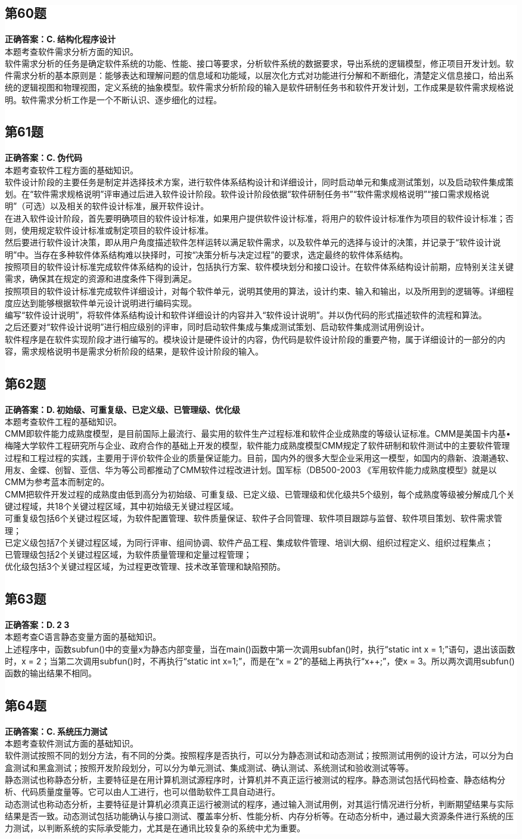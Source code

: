 
## 第60题 ##

**正确答案：C. 结构化程序设计**  
本题考查软件需求分析方面的知识。  
软件需求分析的任务是确定软件系统的功能、性能、接口等要求，分析软件系统的数据要求，导出系统的逻辑模型，修正项目开发计划。软件需求分析的基本原则是：能够表达和理解问题的信息域和功能域，以层次化方式对功能进行分解和不断细化，清楚定义信息接口，给出系统的逻辑视图和物理视图，定义系统的抽象模型。软件需求分析阶段的输入是软件研制任务书和软件开发计划，工作成果是软件需求规格说明。软件需求分析工作是一个不断认识、逐步细化的过程。  


## 第61题 ##

**正确答案：C. 伪代码**  
本题考查软件工程方面的基础知识。  
软件设计阶段的主要任务是制定并选择技术方案，进行软件体系结构设计和详细设计，同时启动单元和集成测试策划，以及启动软件集成策划。在“软件需求规格说明”评审通过后进入软件设计阶段。软件设计阶段依据“软件研制任务书”“软件需求规格说明”“接口需求规格说明”（可选）以及相关的软件设计标准，展开软件设计。  
在进入软件设计阶段，首先要明确项目的软件设计标准，如果用户提供软件设计标准，将用户的软件设计标准作为项目的软件设计标准；否则，使用规定软件设计标准或制定项目的软件设计标准。  
然后要进行软件设计决策，即从用户角度描述软件怎样运转以满足软件需求，以及软件单元的选择与设计的决策，并记录于“软件设计说明”中。当存在多种软件体系结构难以抉择时，可按“决策分析与决定过程”的要求，选定最终的软件体系结构。  
按照项目的软件设计标准完成软件体系结构的设计，包括执行方案、软件模块划分和接口设计。在软件体系结构设计前期，应特别关注关键需求，确保其在规定的资源和进度条件下得到满足。  
按照项目的软件设计标准完成软件详细设计，对每个软件单元，说明其使用的算法，设计约束、输入和输出，以及所用到的逻辑等。详细程度应达到能够根据软件单元设计说明进行编码实现。  
编写“软件设计说明”，将软件体系结构设计和软件详细设计的内容并入“软件设计说明”。并以伪代码的形式描述软件的流程和算法。  
之后还要对“软件设计说明”进行相应级别的评审，同时启动软件集成与集成测试策划、启动软件集成测试用例设计。  
软件程序是在软件实现阶段才进行编写的。模块设计是硬件设计的内容，伪代码是软件设计阶段的重要产物，属于详细设计的一部分的内容，需求规格说明书是需求分析阶段的结果，是软件设计阶段的输入。  


## 第62题 ##

**正确答案：D. 初始级、可重复级、已定义级、已管理级、优化级**  
本题考查软件工程的基础知识。  
CMM即软件能力成熟度模型，是目前国际上最流行、最实用的软件生产过程标准和软件企业成熟度的等级认证标准。CMM是美国卡内基•梅隆大学软件工程研究所与企业、政府合作的基础上开发的模型，软件能力成熟度模型CMM规定了软件研制和软件测试中的主要软件管理过程和工程过程的实践，主要用于评价软件企业的质量保证能力。目前，国内外的很多大型企业采用这一模型，如国内的鼎新、浪潮通软、用友、金蝶、创智、亚信、华为等公司都推动了CMM软件过程改进计划。国军标（DB500-2003 《军用软件能力成熟度模型》就是以CMM为参考蓝本而制定的。  
CMM把软件开发过程的成熟度由低到高分为初始级、可重复级、已定义级、已管理级和优化级共5个级别，每个成熟度等级被分解成几个关键过程域，共18个关键过程区域，其中初始级无关键过程区域。  
可重复级包括6个关键过程区域，为软件配置管理、软件质量保证、软件子合同管理、软件项目跟踪与监督、软件项目策划、软件需求管理；  
已定义级包括7个关键过程区域，为同行评审、组间协调、软件产品工程、集成软件管理、培训大纲、组织过程定义、组织过程集点；  
已管理级包括2个关键过程区域，为软件质量管理和定量过程管理；  
优化级包括3个关键过程区域，为过程更改管理、技术改革管理和缺陷预防。  


## 第63题 ##

**正确答案：D. 2 3**  
本题考查C语言静态变量方面的基础知识。  
上述程序中，函数subfun()中的变量x为静态内部变量，当在main()函数中第一次调用subfan()时，执行“static int x = 1;”语句，退出该函数时，x = 2；当第二次调用subfun()时，不再执行“static int x=1;”，而是在“x = 2”的基础上再执行“x++;”，使x = 3。所以两次调用subfun()函数的输出结果不相同。  


## 第64题 ##

**正确答案：C. 系统压力测试**  
本题考查软件测试方面的基础知识。  
软件测试按照不同的划分方法，有不同的分类。按照程序是否执行，可以分为静态测试和动态测试；按照测试用例的设计方法，可以分为白盒测试和黑盒测试；按照开发阶段划分，可以分为单元测试、集成测试、确认测试、系统测试和验收测试等等。  
静态测试也称静态分析，主要特征是在用计算机测试源程序时，计算机并不真正运行被测试的程序。静态测试包括代码检查、静态结构分析、代码质量度量等。它可以由人工进行，也可以借助软件工具自动进行。  
动态测试也称动态分析，主要特征是计算机必须真正运行被测试的程序，通过输入测试用例，对其运行情况进行分析，判断期望结果与实际结果是否一致。动态测试包括功能确认与接口测试、覆盖率分析、性能分析、内存分析等。在动态分析中，通过最大资源条件进行系统的压力测试，以判断系统的实际承受能力，尤其是在通讯比较复杂的系统中尤为重要。  
